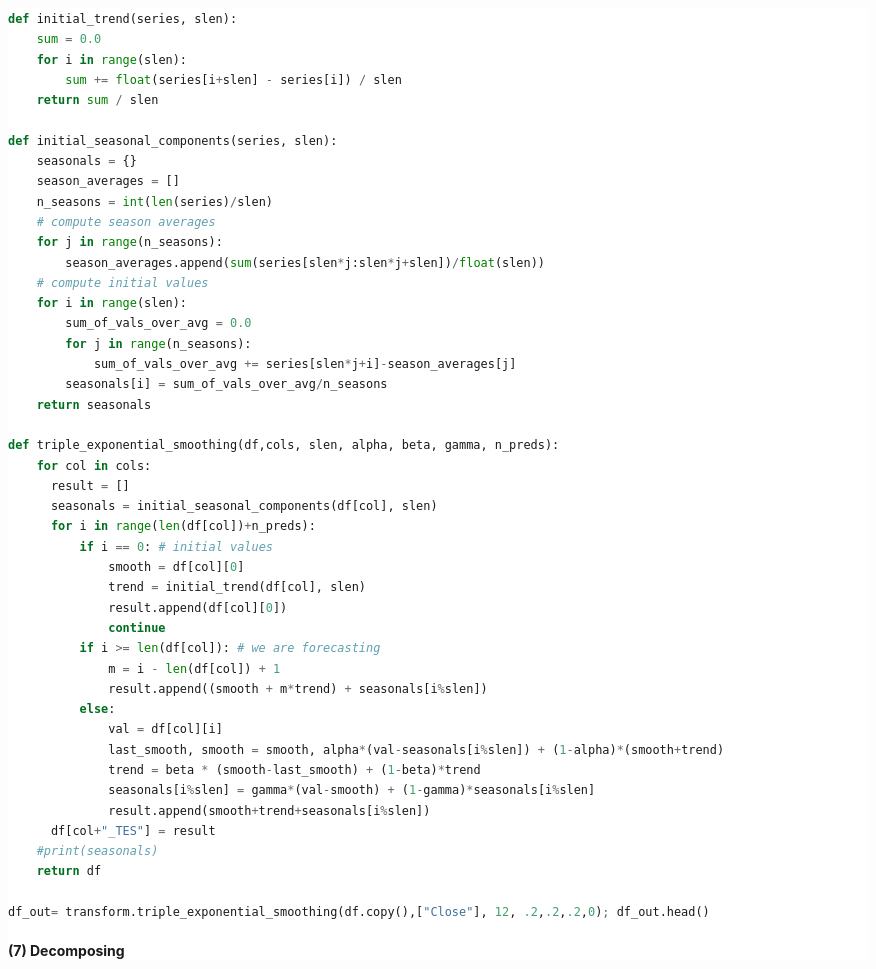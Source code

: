 
```python
def initial_trend(series, slen):
    sum = 0.0
    for i in range(slen):
        sum += float(series[i+slen] - series[i]) / slen
    return sum / slen

def initial_seasonal_components(series, slen):
    seasonals = {}
    season_averages = []
    n_seasons = int(len(series)/slen)
    # compute season averages
    for j in range(n_seasons):
        season_averages.append(sum(series[slen*j:slen*j+slen])/float(slen))
    # compute initial values
    for i in range(slen):
        sum_of_vals_over_avg = 0.0
        for j in range(n_seasons):
            sum_of_vals_over_avg += series[slen*j+i]-season_averages[j]
        seasonals[i] = sum_of_vals_over_avg/n_seasons
    return seasonals

def triple_exponential_smoothing(df,cols, slen, alpha, beta, gamma, n_preds):
    for col in cols:
      result = []
      seasonals = initial_seasonal_components(df[col], slen)
      for i in range(len(df[col])+n_preds):
          if i == 0: # initial values
              smooth = df[col][0]
              trend = initial_trend(df[col], slen)
              result.append(df[col][0])
              continue
          if i >= len(df[col]): # we are forecasting
              m = i - len(df[col]) + 1
              result.append((smooth + m*trend) + seasonals[i%slen])
          else:
              val = df[col][i]
              last_smooth, smooth = smooth, alpha*(val-seasonals[i%slen]) + (1-alpha)*(smooth+trend)
              trend = beta * (smooth-last_smooth) + (1-beta)*trend
              seasonals[i%slen] = gamma*(val-smooth) + (1-gamma)*seasonals[i%slen]
              result.append(smooth+trend+seasonals[i%slen])
      df[col+"_TES"] = result
    #print(seasonals)
    return df

df_out= transform.triple_exponential_smoothing(df.copy(),["Close"], 12, .2,.2,.2,0); df_out.head()
```

#### **(7) Decomposing**
